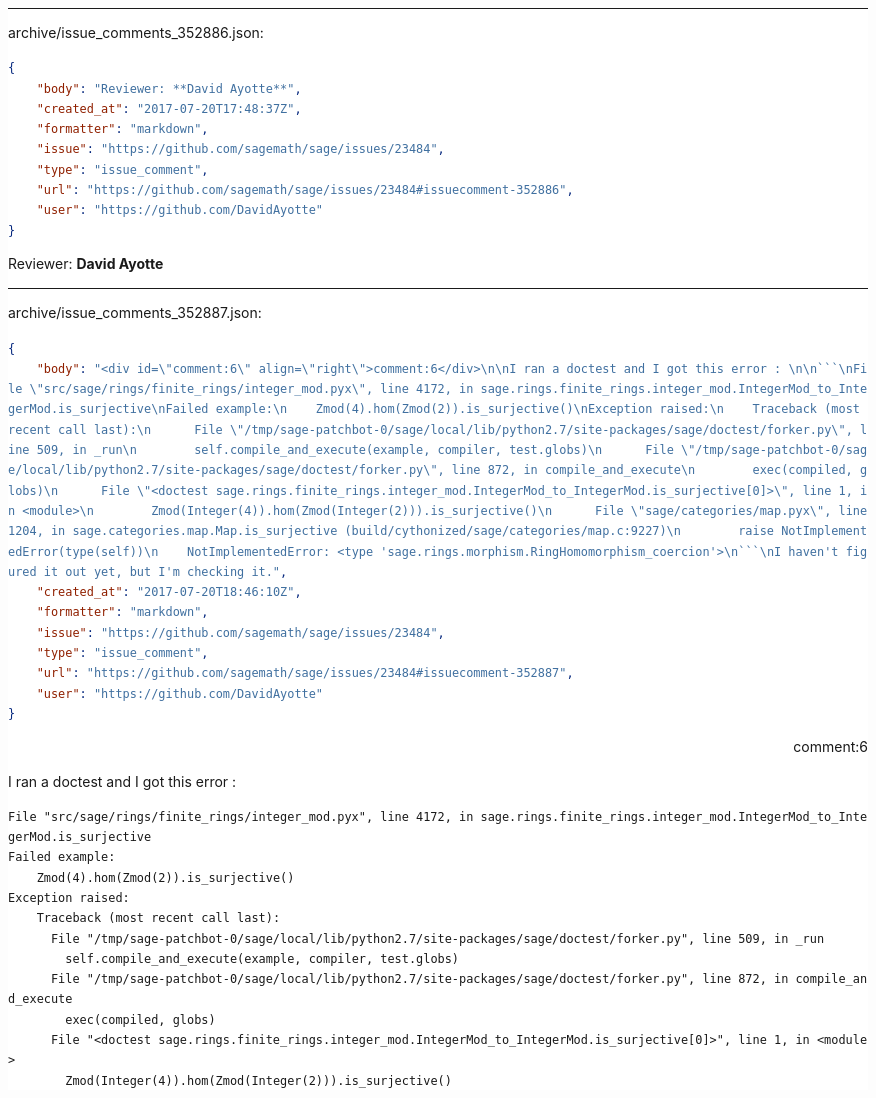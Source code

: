 

---

archive/issue_comments_352886.json:
```json
{
    "body": "Reviewer: **David Ayotte**",
    "created_at": "2017-07-20T17:48:37Z",
    "formatter": "markdown",
    "issue": "https://github.com/sagemath/sage/issues/23484",
    "type": "issue_comment",
    "url": "https://github.com/sagemath/sage/issues/23484#issuecomment-352886",
    "user": "https://github.com/DavidAyotte"
}
```

Reviewer: **David Ayotte**



---

archive/issue_comments_352887.json:
```json
{
    "body": "<div id=\"comment:6\" align=\"right\">comment:6</div>\n\nI ran a doctest and I got this error : \n\n```\nFile \"src/sage/rings/finite_rings/integer_mod.pyx\", line 4172, in sage.rings.finite_rings.integer_mod.IntegerMod_to_IntegerMod.is_surjective\nFailed example:\n    Zmod(4).hom(Zmod(2)).is_surjective()\nException raised:\n    Traceback (most recent call last):\n      File \"/tmp/sage-patchbot-0/sage/local/lib/python2.7/site-packages/sage/doctest/forker.py\", line 509, in _run\n        self.compile_and_execute(example, compiler, test.globs)\n      File \"/tmp/sage-patchbot-0/sage/local/lib/python2.7/site-packages/sage/doctest/forker.py\", line 872, in compile_and_execute\n        exec(compiled, globs)\n      File \"<doctest sage.rings.finite_rings.integer_mod.IntegerMod_to_IntegerMod.is_surjective[0]>\", line 1, in <module>\n        Zmod(Integer(4)).hom(Zmod(Integer(2))).is_surjective()\n      File \"sage/categories/map.pyx\", line 1204, in sage.categories.map.Map.is_surjective (build/cythonized/sage/categories/map.c:9227)\n        raise NotImplementedError(type(self))\n    NotImplementedError: <type 'sage.rings.morphism.RingHomomorphism_coercion'>\n```\nI haven't figured it out yet, but I'm checking it.",
    "created_at": "2017-07-20T18:46:10Z",
    "formatter": "markdown",
    "issue": "https://github.com/sagemath/sage/issues/23484",
    "type": "issue_comment",
    "url": "https://github.com/sagemath/sage/issues/23484#issuecomment-352887",
    "user": "https://github.com/DavidAyotte"
}
```

<div id="comment:6" align="right">comment:6</div>

I ran a doctest and I got this error : 

```
File "src/sage/rings/finite_rings/integer_mod.pyx", line 4172, in sage.rings.finite_rings.integer_mod.IntegerMod_to_IntegerMod.is_surjective
Failed example:
    Zmod(4).hom(Zmod(2)).is_surjective()
Exception raised:
    Traceback (most recent call last):
      File "/tmp/sage-patchbot-0/sage/local/lib/python2.7/site-packages/sage/doctest/forker.py", line 509, in _run
        self.compile_and_execute(example, compiler, test.globs)
      File "/tmp/sage-patchbot-0/sage/local/lib/python2.7/site-packages/sage/doctest/forker.py", line 872, in compile_and_execute
        exec(compiled, globs)
      File "<doctest sage.rings.finite_rings.integer_mod.IntegerMod_to_IntegerMod.is_surjective[0]>", line 1, in <module>
        Zmod(Integer(4)).hom(Zmod(Integer(2))).is_surjective()
```